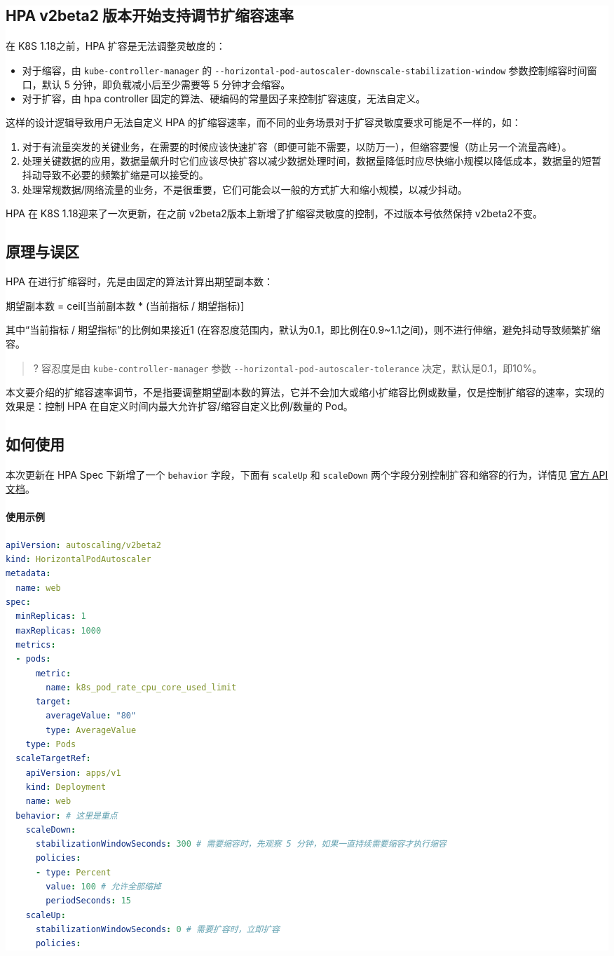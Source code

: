 
## HPA v2beta2 版本开始支持调节扩缩容速率

在 K8S 1.18之前，HPA 扩容是无法调整灵敏度的：

- 对于缩容，由 `kube-controller-manager` 的 `--horizontal-pod-autoscaler-downscale-stabilization-window` 参数控制缩容时间窗口，默认 5 分钟，即负载减小后至少需要等 5 分钟才会缩容。
- 对于扩容，由 hpa controller 固定的算法、硬编码的常量因子来控制扩容速度，无法自定义。

这样的设计逻辑导致用户无法自定义 HPA 的扩缩容速率，而不同的业务场景对于扩容灵敏度要求可能是不一样的，如：

1. 对于有流量突发的关键业务，在需要的时候应该快速扩容（即便可能不需要，以防万一），但缩容要慢（防止另一个流量高峰）。
2. 处理关键数据的应用，数据量飙升时它们应该尽快扩容以减少数据处理时间，数据量降低时应尽快缩小规模以降低成本，数据量的短暂抖动导致不必要的频繁扩缩是可以接受的。
3. 处理常规数据/网络流量的业务，不是很重要，它们可能会以一般的方式扩大和缩小规模，以减少抖动。

HPA 在 K8S 1.18迎来了一次更新，在之前 v2beta2版本上新增了扩缩容灵敏度的控制，不过版本号依然保持 v2beta2不变。
## 原理与误区

HPA 在进行扩缩容时，先是由固定的算法计算出期望副本数：

期望副本数 = ceil[当前副本数 * (当前指标 / 期望指标)]


其中“当前指标 / 期望指标”的比例如果接近1 (在容忍度范围内，默认为0.1，即比例在0.9~1.1之间)，则不进行伸缩，避免抖动导致频繁扩缩容。

>? 容忍度是由 `kube-controller-manager` 参数 `--horizontal-pod-autoscaler-tolerance` 决定，默认是0.1，即10%。

本文要介绍的扩缩容速率调节，不是指要调整期望副本数的算法，它并不会加大或缩小扩缩容比例或数量，仅是控制扩缩容的速率，实现的效果是：控制 HPA 在自定义时间内最大允许扩容/缩容自定义比例/数量的 Pod。

## 如何使用

本次更新在 HPA Spec 下新增了一个 `behavior` 字段，下面有 `scaleUp` 和 `scaleDown` 两个字段分别控制扩容和缩容的行为，详情见 [官方 API 文档](https://kubernetes.io/docs/reference/generated/kubernetes-api/v1.24/#hpascalingrules-v2beta2-autoscaling)。

#### 使用示例
```yaml
apiVersion: autoscaling/v2beta2
kind: HorizontalPodAutoscaler
metadata:
  name: web
spec:
  minReplicas: 1
  maxReplicas: 1000
  metrics:
  - pods:
      metric:
        name: k8s_pod_rate_cpu_core_used_limit
      target:
        averageValue: "80"
        type: AverageValue
    type: Pods
  scaleTargetRef:
    apiVersion: apps/v1
    kind: Deployment
    name: web
  behavior: # 这里是重点
    scaleDown:
      stabilizationWindowSeconds: 300 # 需要缩容时，先观察 5 分钟，如果一直持续需要缩容才执行缩容
      policies:
      - type: Percent
        value: 100 # 允许全部缩掉
        periodSeconds: 15
    scaleUp:
      stabilizationWindowSeconds: 0 # 需要扩容时，立即扩容
      policies:
```